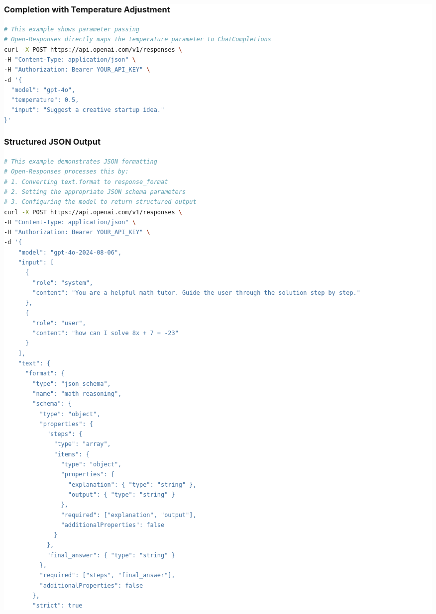 ### Completion with Temperature Adjustment

```bash
# This example shows parameter passing
# Open-Responses directly maps the temperature parameter to ChatCompletions
curl -X POST https://api.openai.com/v1/responses \
-H "Content-Type: application/json" \
-H "Authorization: Bearer YOUR_API_KEY" \
-d '{
  "model": "gpt-4o",
  "temperature": 0.5,
  "input": "Suggest a creative startup idea."
}'
```

### Structured JSON Output

```bash
# This example demonstrates JSON formatting
# Open-Responses processes this by:
# 1. Converting text.format to response_format
# 2. Setting the appropriate JSON schema parameters
# 3. Configuring the model to return structured output
curl -X POST https://api.openai.com/v1/responses \
-H "Content-Type: application/json" \
-H "Authorization: Bearer YOUR_API_KEY" \
-d '{
    "model": "gpt-4o-2024-08-06",
    "input": [
      {
        "role": "system",
        "content": "You are a helpful math tutor. Guide the user through the solution step by step."
      },
      {
        "role": "user",
        "content": "how can I solve 8x + 7 = -23"
      }
    ],
    "text": {
      "format": {
        "type": "json_schema",
        "name": "math_reasoning",
        "schema": {
          "type": "object",
          "properties": {
            "steps": {
              "type": "array",
              "items": {
                "type": "object",
                "properties": {
                  "explanation": { "type": "string" },
                  "output": { "type": "string" }
                },
                "required": ["explanation", "output"],
                "additionalProperties": false
              }
            },
            "final_answer": { "type": "string" }
          },
          "required": ["steps", "final_answer"],
          "additionalProperties": false
        },
        "strict": true
```